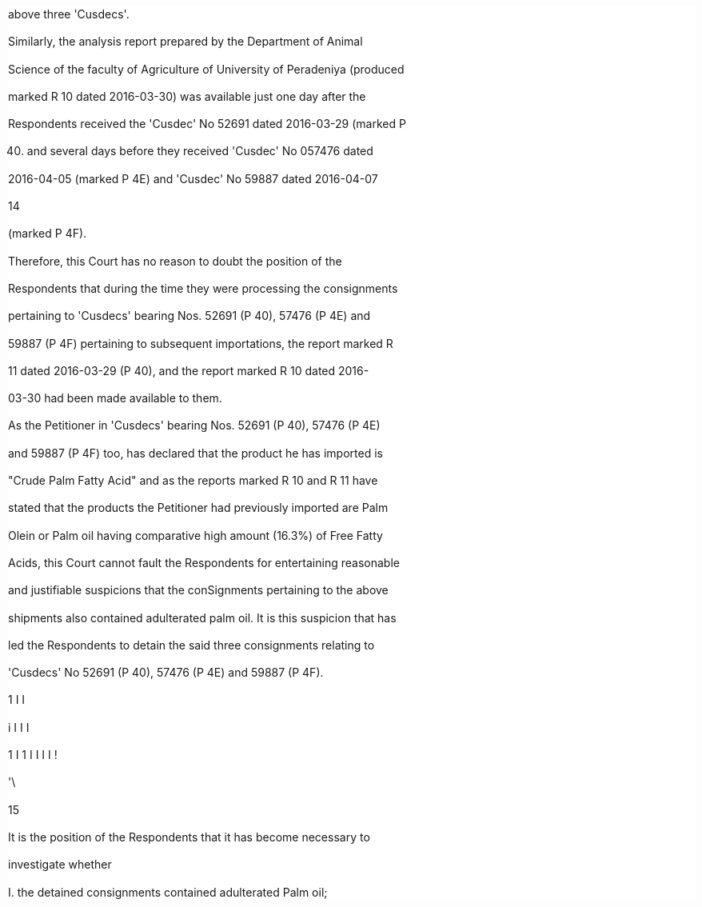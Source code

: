 above three 'Cusdecs'.

Similarly, the analysis report prepared by the Department of Animal

Science of the faculty of Agriculture of University of Peradeniya (produced

marked R 10 dated 2016-03-30) was available just one day after the

Respondents received the 'Cusdec' No 52691 dated 2016-03-29 (marked P

40) and several days before they received 'Cusdec' No 057476 dated

2016-04-05 (marked P 4E) and 'Cusdec' No 59887 dated 2016-04-07

14

(marked P 4F).

Therefore, this Court has no reason to doubt the position of the

Respondents that during the time they were processing the consignments

pertaining to 'Cusdecs' bearing Nos. 52691 (P 40), 57476 (P 4E) and

59887 (P 4F) pertaining to subsequent importations, the report marked R

11 dated 2016-03-29 (P 40), and the report marked R 10 dated 2016-

03-30 had been made available to them.

As the Petitioner in 'Cusdecs' bearing Nos. 52691 (P 40), 57476 (P 4E)

and 59887 (P 4F) too, has declared that the product he has imported is

"Crude Palm Fatty Acid" and as the reports marked R 10 and R 11 have

stated that the products the Petitioner had previously imported are Palm

Olein or Palm oil having comparative high amount (16.3%) of Free Fatty

Acids, this Court cannot fault the Respondents for entertaining reasonable

and justifiable suspicions that the conSignments pertaining to the above

shipments also contained adulterated palm oil. It is this suspicion that has

led the Respondents to detain the said three consignments relating to

'Cusdecs' No 52691 (P 40), 57476 (P 4E) and 59887 (P 4F).

1 I I

i I I I

1 I 1 I I I I !

'\

15

It is the position of the Respondents that it has become necessary to

investigate whether

I. the detained consignments contained adulterated Palm oil;
